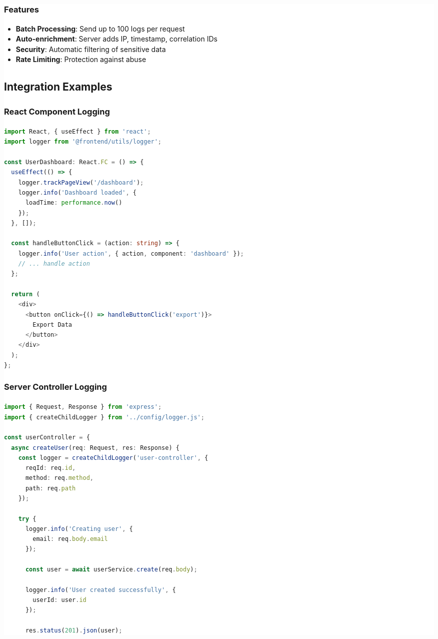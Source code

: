 ### Features

- **Batch Processing**: Send up to 100 logs per request
- **Auto-enrichment**: Server adds IP, timestamp, correlation IDs
- **Security**: Automatic filtering of sensitive data
- **Rate Limiting**: Protection against abuse

## Integration Examples

### React Component Logging

```typescript
import React, { useEffect } from 'react';
import logger from '@frontend/utils/logger';

const UserDashboard: React.FC = () => {
  useEffect(() => {
    logger.trackPageView('/dashboard');
    logger.info('Dashboard loaded', { 
      loadTime: performance.now() 
    });
  }, []);

  const handleButtonClick = (action: string) => {
    logger.info('User action', { action, component: 'dashboard' });
    // ... handle action
  };

  return (
    <div>
      <button onClick={() => handleButtonClick('export')}>
        Export Data
      </button>
    </div>
  );
};
```

### Server Controller Logging

```typescript
import { Request, Response } from 'express';
import { createChildLogger } from '../config/logger.js';

const userController = {
  async createUser(req: Request, res: Response) {
    const logger = createChildLogger('user-controller', {
      reqId: req.id,
      method: req.method,
      path: req.path
    });

    try {
      logger.info('Creating user', { 
        email: req.body.email 
      });

      const user = await userService.create(req.body);

      logger.info('User created successfully', { 
        userId: user.id 
      });

      res.status(201).json(user);
```